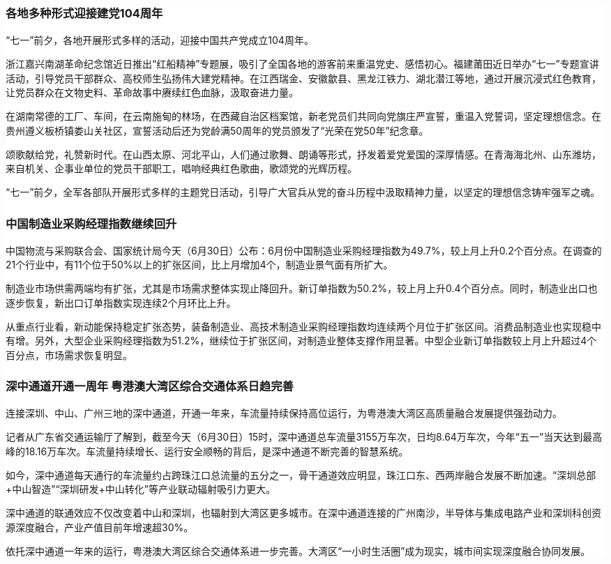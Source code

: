 ### 各地多种形式迎接建党104周年

“七一”前夕，各地开展形式多样的活动，迎接中国共产党成立104周年。

浙江嘉兴南湖革命纪念馆近日推出“红船精神”专题展，吸引了全国各地的游客前来重温党史、感悟初心。福建莆田近日举办“七一”专题宣讲活动，引导党员干部群众、高校师生弘扬伟大建党精神。在江西瑞金、安徽歙县、黑龙江铁力、湖北潜江等地，通过开展沉浸式红色教育，让党员群众在文物史料、革命故事中赓续红色血脉，汲取奋进力量。

在湖南常德的工厂、车间，在云南施甸的林场，在西藏自治区档案馆，新老党员们共同向党旗庄严宣誓，重温入党誓词，坚定理想信念。在贵州遵义板桥镇娄山关社区，宣誓活动后还为党龄满50周年的党员颁发了“光荣在党50年”纪念章。

颂歌献给党，礼赞新时代。在山西太原、河北平山，人们通过歌舞、朗诵等形式，抒发着爱党爱国的深厚情感。在青海海北州、山东潍坊，来自机关、企事业单位的党员干部职工，唱响经典红色歌曲，歌颂党的光辉历程。

“七一”前夕，全军各部队开展形式多样的主题党日活动，引导广大官兵从党的奋斗历程中汲取精神力量，以坚定的理想信念铸牢强军之魂。

<iframe
    width="100%"
    height="450"
    src="https://content-static.cctvnews.cctv.com/snow-book/video.html?item_id=10664621093233925188&track_id=4AEF9F75-8BB2-47A6-94B9-EAB438BC39DD_773371525514"
></iframe>

### 中国制造业采购经理指数继续回升

中国物流与采购联合会、国家统计局今天（6月30日）公布：6月份中国制造业采购经理指数为49.7%，较上月上升0.2个百分点。在调查的21个行业中，有11个位于50%以上的扩张区间，比上月增加4个，制造业景气面有所扩大。

制造业市场供需两端均有扩张，尤其是市场需求整体实现止降回升。新订单指数为50.2%，较上月上升0.4个百分点。同时，制造业出口也逐步恢复，新出口订单指数实现连续2个月环比上升。

从重点行业看，新动能保持稳定扩张态势，装备制造业、高技术制造业采购经理指数均连续两个月位于扩张区间。消费品制造业也实现稳中有增。另外，大型企业采购经理指数为51.2%，继续位于扩张区间，对制造业整体支撑作用显著。中型企业新订单指数较上月上升超过4个百分点，市场需求恢复明显。

<iframe
    width="100%"
    height="450"
    src="https://content-static.cctvnews.cctv.com/snow-book/video.html?item_id=1715241352172452056&track_id=83D83C05-C204-4B99-80FD-3DEFC81E8339_773371536208"
></iframe>

### 深中通道开通一周年 粤港澳大湾区综合交通体系日趋完善

连接深圳、中山、广州三地的深中通道，开通一年来，车流量持续保持高位运行，为粤港澳大湾区高质量融合发展提供强劲动力。

记者从广东省交通运输厅了解到，截至今天（6月30日）15时，深中通道总车流量3155万车次，日均8.64万车次，今年“五一”当天达到最高峰的18.16万车次。车流量持续增长、运行安全顺畅的背后，是深中通道不断完善的智慧系统。

如今，深中通道每天通行的车流量约占跨珠江口总流量的五分之一，骨干通道效应明显，珠江口东、西两岸融合发展不断加速。“深圳总部+中山智造”“深圳研发+中山转化”等产业联动辐射吸引力更大。

深中通道的联通效应不仅改变着中山和深圳，也辐射到大湾区更多城市。在深中通道连接的广州南沙，半导体与集成电路产业和深圳科创资源深度融合，产业产值目前年增速超30%。

依托深中通道一年来的运行，粤港澳大湾区综合交通体系进一步完善。大湾区“一小时生活圈”成为现实，城市间实现深度融合协同发展。

<iframe
    width="100%"
    height="450"
    src="https://content-static.cctvnews.cctv.com/snow-book/video.html?item_id=6047939854807849174&track_id=2B93BA22-ED09-463B-9B79-3CAE9A5D07F5_773371542497"
></iframe>
